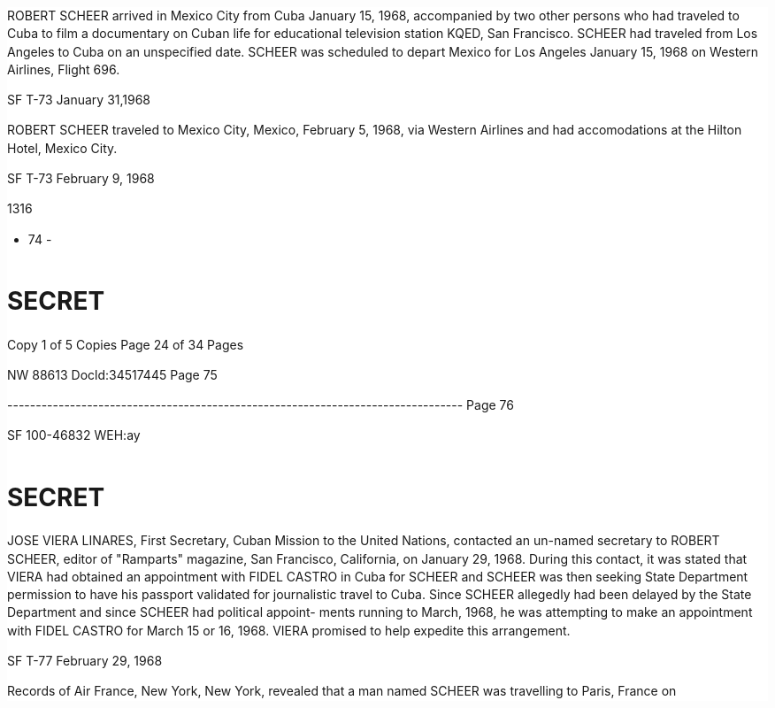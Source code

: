 ROBERT SCHEER arrived in Mexico City from Cuba January 15, 1968, accompanied by two other persons who had traveled to Cuba to film a documentary on Cuban life for educational television station KQED, San Francisco. SCHEER had traveled from Los Angeles to Cuba on an unspecified date. SCHEER was scheduled to depart Mexico for Los Angeles January 15, 1968 on Western Airlines, Flight 696.

SF T-73
January 31,1968

ROBERT SCHEER traveled to Mexico City, Mexico, February 5, 1968, via Western Airlines and had accomodations at the Hilton Hotel, Mexico City.

SF T-73
February 9, 1968

1316

- 74 -

# SECRET

Copy 1 of 5 Copies
Page 24 of 34 Pages

NW 88613
Docld:34517445 Page 75


-------------------------------------------------------------------------------- Page 76

SF 100-46832
WEH:ay

# SECRET

JOSE VIERA LINARES, First Secretary, Cuban
Mission to the United Nations, contacted an un-named
secretary to ROBERT SCHEER, editor of "Ramparts" magazine,
San Francisco, California, on January 29, 1968. During
this contact, it was stated that VIERA had obtained an
appointment with FIDEL CASTRO in Cuba for SCHEER and
SCHEER was then seeking State Department permission to
have his passport validated for journalistic travel to
Cuba. Since SCHEER allegedly had been delayed by the
State Department and since SCHEER had political appoint-
ments running to March, 1968, he was attempting to make
an appointment with FIDEL CASTRO for March 15 or 16, 1968.
VIERA promised to help expedite this arrangement.

SF T-77
February 29, 1968

Records of Air France, New York, New York, revealed
that a man named SCHEER was travelling to Paris, France on

